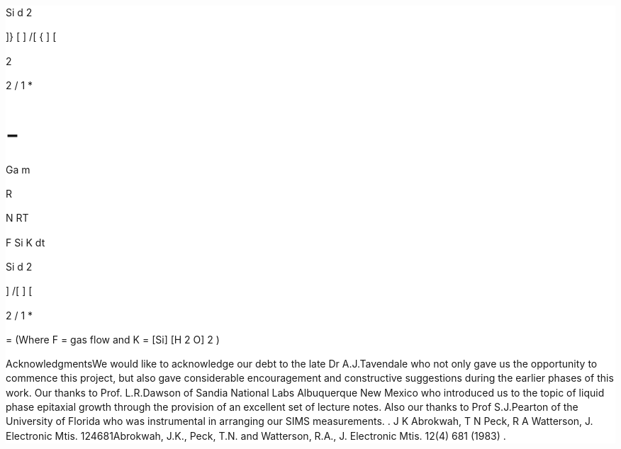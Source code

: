 Si 
d 
2 

]} 
[ 
] 
/[ 
{ 
] 
[ 

2 

2 
/ 
1 
* 

− 
= 

Ga 
m 

R 

N 
RT 

F 
Si 
K 
dt 

Si 
d 
2 

] 
/[ 
] 
[ 

2 
/ 
1 
* 

= 
(Where F = gas flow and K = [Si] [H 2 O] 2 ) 


AcknowledgmentsWe would like to acknowledge our debt to the late Dr A.J.Tavendale who not only gave us the opportunity to commence this project, but also gave considerable encouragement and constructive suggestions during the earlier phases of this work. Our thanks to Prof. L.R.Dawson of Sandia National Labs Albuquerque New Mexico who introduced us to the topic of liquid phase epitaxial growth through the provision of an excellent set of lecture notes. Also our thanks to Prof S.J.Pearton of the University of Florida who was instrumental in arranging our SIMS measurements.
. J K Abrokwah, T N Peck, R A Watterson, J. Electronic Mtis. 124681Abrokwah, J.K., Peck, T.N. and Watterson, R.A., J. Electronic Mtis. 12(4) 681 (1983) .
